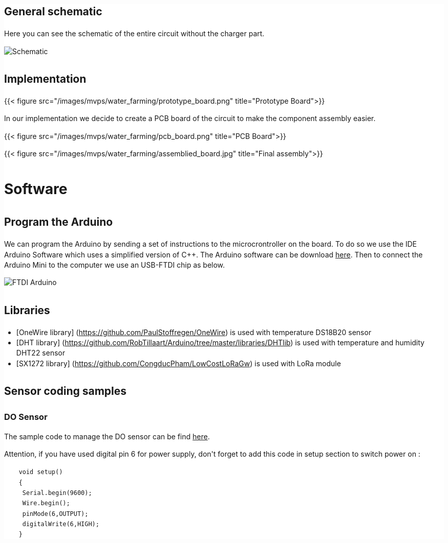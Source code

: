 ## General schematic

Here you can see the schematic of the entire circuit without the charger part.

![Schematic](/images/mvps/water_farming/schematic.png)

## Implementation

{{< figure src="/images/mvps/water_farming/prototype_board.png" title="Prototype Board">}}

In our implementation we decide to create a PCB board of the circuit to make the component assembly easier.

{{< figure src="/images/mvps/water_farming/pcb_board.png" title="PCB Board">}}

{{< figure src="/images/mvps/water_farming/assemblied_board.jpg" title="Final assembly">}}

# Software

## Program the Arduino

We can program the Arduino by sending a set of instructions to the microcrontroller on the board.
To do so we use the IDE Arduino Software which uses a simplified version of C++. The Arduino software can be download [here](https://www.arduino.cc/en/main/software).
Then to connect the Arduino Mini to the computer we use an USB-FTDI chip as below.

![FTDI Arduino](/images/mvps/water_farming/ftdi_arduino.png)

## Libraries


- [OneWire library] (https://github.com/PaulStoffregen/OneWire) is used with temperature DS18B20 sensor
- [DHT library] (https://github.com/RobTillaart/Arduino/tree/master/libraries/DHTlib) is used with temperature and humidity DHT22 sensor
- [SX1272 library] (https://github.com/CongducPham/LowCostLoRaGw) is used with LoRa module

## Sensor coding samples

### DO Sensor

The sample code to manage the DO sensor can be find [here](http://www.atlas-scientific.com/_files/code/do-i2c.pdf).

Attention, if you have used digital pin 6 for power supply, don't forget to add this code in setup section to switch power on :


		void setup()
		{
		 Serial.begin(9600);
		 Wire.begin();
		 pinMode(6,OUTPUT);
		 digitalWrite(6,HIGH);
		}
		
